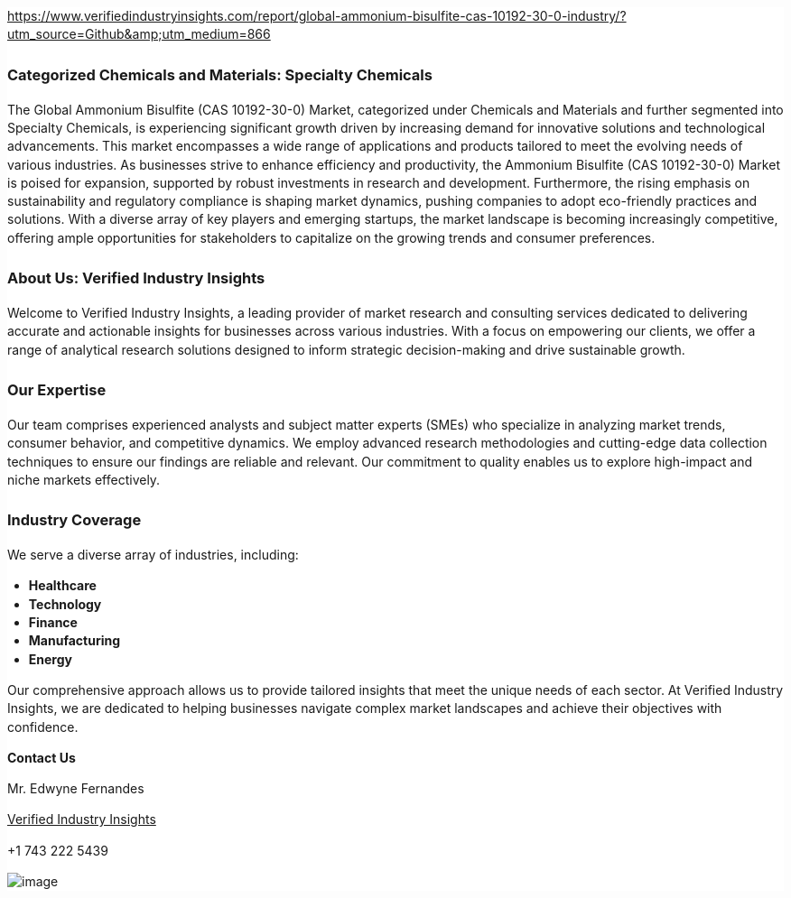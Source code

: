 </strong><a href="https://www.verifiedindustryinsights.com/report/global-ammonium-bisulfite-cas-10192-30-0-industry/?utm_source=Github&amp;utm_medium=866">https://www.verifiedindustryinsights.com/report/global-ammonium-bisulfite-cas-10192-30-0-industry/?utm_source=Github&amp;utm_medium=866</a>&nbsp;</p><h3>Categorized Chemicals and Materials: Specialty Chemicals </h3><p>The Global Ammonium Bisulfite (CAS 10192-30-0) Market, categorized under Chemicals and Materials and further segmented into Specialty Chemicals, is experiencing significant growth driven by increasing demand for innovative solutions and technological advancements. This market encompasses a wide range of applications and products tailored to meet the evolving needs of various industries. As businesses strive to enhance efficiency and productivity, the Ammonium Bisulfite (CAS 10192-30-0) Market is poised for expansion, supported by robust investments in research and development. Furthermore, the rising emphasis on sustainability and regulatory compliance is shaping market dynamics, pushing companies to adopt eco-friendly practices and solutions. With a diverse array of key players and emerging startups, the market landscape is becoming increasingly competitive, offering ample opportunities for stakeholders to capitalize on the growing trends and consumer preferences.</p><h3>About Us: Verified Industry Insights</h3><p>Welcome to Verified Industry Insights, a leading provider of market research and consulting services dedicated to delivering accurate and actionable insights for businesses across various industries. With a focus on empowering our clients, we offer a range of analytical research solutions designed to inform strategic decision-making and drive sustainable growth.</p><h3>Our Expertise</h3><p>Our team comprises experienced analysts and subject matter experts (SMEs) who specialize in analyzing market trends, consumer behavior, and competitive dynamics. We employ advanced research methodologies and cutting-edge data collection techniques to ensure our findings are reliable and relevant. Our commitment to quality enables us to explore high-impact and niche markets effectively.</p><h3>Industry Coverage</h3><p>We serve a diverse array of industries, including:</p><ul><li><strong>Healthcare</strong></li><li><strong>Technology</strong></li><li><strong>Finance</strong></li><li><strong>Manufacturing</strong></li><li><strong>Energy</strong></li></ul><p>Our comprehensive approach allows us to provide tailored insights that meet the unique needs of each sector. At Verified Industry Insights, we are dedicated to helping businesses navigate complex market landscapes and achieve their objectives with confidence.</p><p><strong>Contact Us</strong></p><p>Mr. Edwyne Fernandes</p><p><a href="https://www.verifiedindustryinsights.com/">Verified Industry Insights</a></p><p>+1 743 222 5439</p>
![image](https://github.com/user-attachments/assets/e860ad68-7067-402e-b88c-64e1e93d938b)
